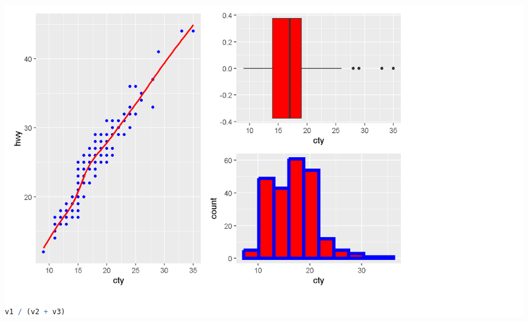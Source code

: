 <img src="02_ggplot2_files/figure-html/unnamed-chunk-6-7.png" width="672" />

```r
v1 / (v2 + v3)
```
